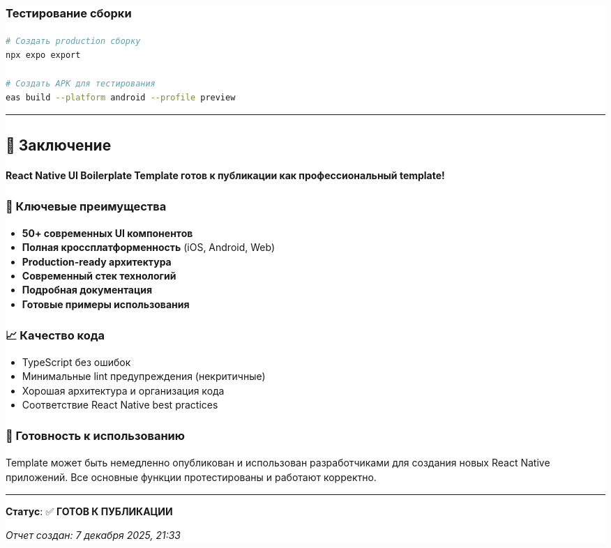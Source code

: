 ### Тестирование сборки
```bash
# Создать production сборку
npx expo export

# Создать APK для тестирования
eas build --platform android --profile preview
```

---

## 🎉 Заключение

**React Native UI Boilerplate Template готов к публикации как профессиональный template!**

### 🌟 Ключевые преимущества
- **50+ современных UI компонентов**
- **Полная кроссплатформенность** (iOS, Android, Web)
- **Production-ready архитектура**
- **Современный стек технологий**
- **Подробная документация**
- **Готовые примеры использования**

### 📈 Качество кода
- TypeScript без ошибок
- Минимальные lint предупреждения (некритичные)
- Хорошая архитектура и организация кода
- Соответствие React Native best practices

### 🚀 Готовность к использованию
Template может быть немедленно опубликован и использован разработчиками для создания новых React Native приложений. Все основные функции протестированы и работают корректно.

---

**Статус**: ✅ **ГОТОВ К ПУБЛИКАЦИИ**

*Отчет создан: 7 декабря 2025, 21:33*